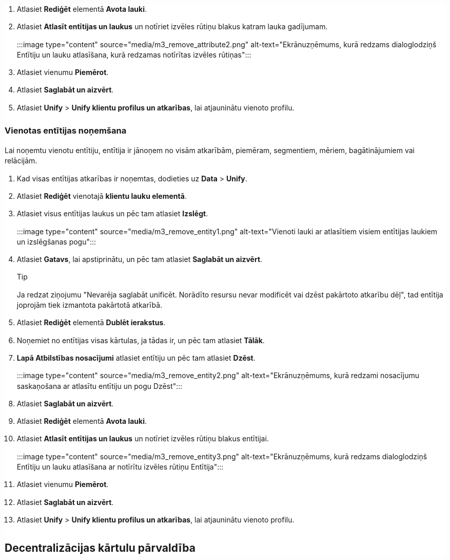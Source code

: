 1. Atlasiet **Rediģēt** elementā **Avota lauki**.

1. Atlasiet **Atlasīt entītijas un laukus** un notīriet izvēles rūtiņu blakus katram lauka gadījumam.

   :::image type="content" source="media/m3_remove_attribute2.png" alt-text="Ekrānuzņēmums, kurā redzams dialoglodziņš Entītiju un lauku atlasīšana, kurā redzamas notīrītas izvēles rūtiņas":::

1. Atlasiet vienumu **Piemērot**.

1. Atlasiet **Saglabāt un aizvērt**.

1. Atlasiet **Unify** > **Unify klientu profilus un atkarības**, lai atjauninātu vienoto profilu.

### <a name="remove-a-unified-entity"></a>Vienotas entītijas noņemšana

Lai noņemtu vienotu entītiju, entītija ir jānoņem no visām atkarībām, piemēram, segmentiem, mēriem, bagātinājumiem vai relācijām.

1. Kad visas entītijas atkarības ir noņemtas, dodieties uz **Data** > **Unify**.

1. Atlasiet **Rediģēt** vienotajā **klientu lauku elementā**.

1. Atlasiet visus entītijas laukus un pēc tam atlasiet **Izslēgt**.

   :::image type="content" source="media/m3_remove_entity1.png" alt-text="Vienoti lauki ar atlasītiem visiem entītijas laukiem un izslēgšanas pogu":::

1. Atlasiet **Gatavs**, lai apstiprinātu, un pēc tam atlasiet **Saglabāt un aizvērt**.

   > [!TIP]
   > Ja redzat ziņojumu "Nevarēja saglabāt unificēt. Norādīto resursu nevar modificēt vai dzēst pakārtoto atkarību dēļ", tad entītija joprojām tiek izmantota pakārtotā atkarībā.

1. Atlasiet **Rediģēt** elementā **Dublēt ierakstus**.

1. Noņemiet no entītijas visas kārtulas, ja tādas ir, un pēc tam atlasiet **Tālāk**.

1. **Lapā Atbilstības nosacījumi** atlasiet entītiju un pēc tam atlasiet **Dzēst**.

   :::image type="content" source="media/m3_remove_entity2.png" alt-text="Ekrānuzņēmums, kurā redzami nosacījumu saskaņošana ar atlasītu entītiju un pogu Dzēst":::

1. Atlasiet **Saglabāt un aizvērt**.

1. Atlasiet **Rediģēt** elementā **Avota lauki**.

1. Atlasiet **Atlasīt entītijas un laukus** un notīriet izvēles rūtiņu blakus entītijai.

   :::image type="content" source="media/m3_remove_entity3.png" alt-text="Ekrānuzņēmums, kurā redzams dialoglodziņš Entītiju un lauku atlasīšana ar notīrītu izvēles rūtiņu Entītija":::

1. Atlasiet vienumu **Piemērot**.

1. Atlasiet **Saglabāt un aizvērt**.

1. Atlasiet **Unify** > **Unify klientu profilus un atkarības**, lai atjauninātu vienoto profilu.

## <a name="manage-deduplication-rules"></a>Decentralizācijas kārtulu pārvaldība
